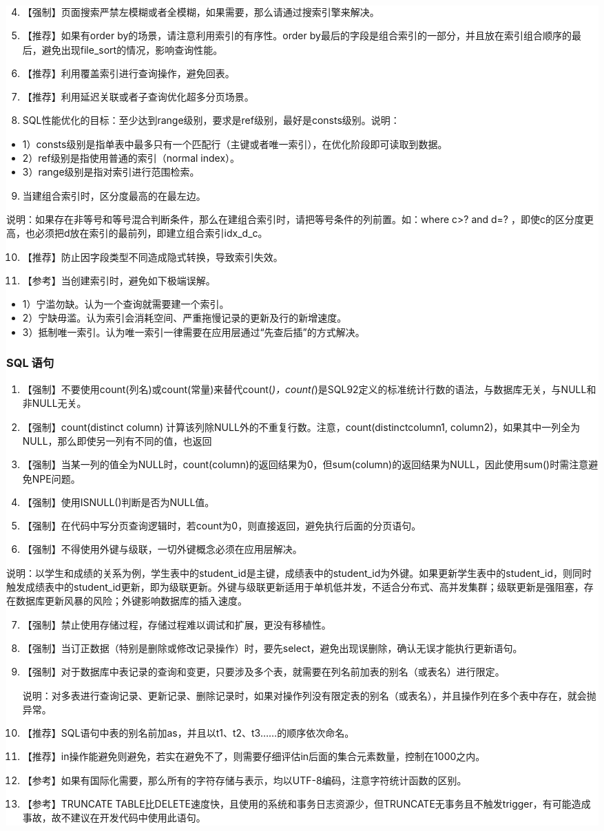4. 【强制】页面搜索严禁左模糊或者全模糊，如果需要，那么请通过搜索引擎来解决。

5. 【推荐】如果有order by的场景，请注意利用索引的有序性。order by最后的字段是组合索引的一部分，并且放在索引组合顺序的最后，避免出现file_sort的情况，影响查询性能。

6. 【推荐】利用覆盖索引进行查询操作，避免回表。

7. 【推荐】利用延迟关联或者子查询优化超多分页场景。

8. SQL性能优化的目标：至少达到range级别，要求是ref级别，最好是consts级别。说明：

  - 1）consts级别是指单表中最多只有一个匹配行（主键或者唯一索引），在优化阶段即可读取到数据。
  - 2）ref级别是指使用普通的索引（normal index）。
  - 3）range级别是指对索引进行范围检索。

9. 当建组合索引时，区分度最高的在最左边。

  说明：如果存在非等号和等号混合判断条件，那么在建组合索引时，请把等号条件的列前置。如：where c>? and d=? ，即使c的区分度更高，也必须把d放在索引的最前列，即建立组合索引idx_d_c。

10. 【推荐】防止因字段类型不同造成隐式转换，导致索引失效。

11. 【参考】当创建索引时，避免如下极端误解。

- 1）宁滥勿缺。认为一个查询就需要建一个索引。
- 2）宁缺毋滥。认为索引会消耗空间、严重拖慢记录的更新及行的新增速度。
- 3）抵制唯一索引。认为唯一索引一律需要在应用层通过“先查后插”的方式解决。


### SQL 语句

1. 【强制】不要使用count(列名)或count(常量)来替代count(*)，count(*)是SQL92定义的标准统计行数的语法，与数据库无关，与NULL和非NULL无关。

2. 【强制】count(distinct column) 计算该列除NULL外的不重复行数。注意，count(distinctcolumn1, column2)，如果其中一列全为NULL，那么即使另一列有不同的值，也返回

3. 【强制】当某一列的值全为NULL时，count(column)的返回结果为0，但sum(column)的返回结果为NULL，因此使用sum()时需注意避免NPE问题。

4. 【强制】使用ISNULL()判断是否为NULL值。

5. 【强制】在代码中写分页查询逻辑时，若count为0，则直接返回，避免执行后面的分页语句。

6. 【强制】不得使用外键与级联，一切外键概念必须在应用层解决。

  说明：以学生和成绩的关系为例，学生表中的student_id是主键，成绩表中的student_id为外键。如果更新学生表中的student_id，则同时触发成绩表中的student_id更新，即为级联更新。外键与级联更新适用于单机低并发，不适合分布式、高并发集群；级联更新是强阻塞，存在数据库更新风暴的风险；外键影响数据库的插入速度。

7. 【强制】禁止使用存储过程，存储过程难以调试和扩展，更没有移植性。

8. 【强制】当订正数据（特别是删除或修改记录操作）时，要先select，避免出现误删除，确认无误才能执行更新语句。

9. 【强制】对于数据库中表记录的查询和变更，只要涉及多个表，就需要在列名前加表的别名（或表名）进行限定。

    说明：对多表进行查询记录、更新记录、删除记录时，如果对操作列没有限定表的别名（或表名），并且操作列在多个表中存在，就会抛异常。

10. 【推荐】SQL语句中表的别名前加as，并且以t1、t2、t3……的顺序依次命名。 

11. 【推荐】in操作能避免则避免，若实在避免不了，则需要仔细评估in后面的集合元素数量，控制在1000之内。

12. 【参考】如果有国际化需要，那么所有的字符存储与表示，均以UTF-8编码，注意字符统计函数的区别。 

13. 【参考】TRUNCATE TABLE比DELETE速度快，且使用的系统和事务日志资源少，但TRUNCATE无事务且不触发trigger，有可能造成事故，故不建议在开发代码中使用此语句。

